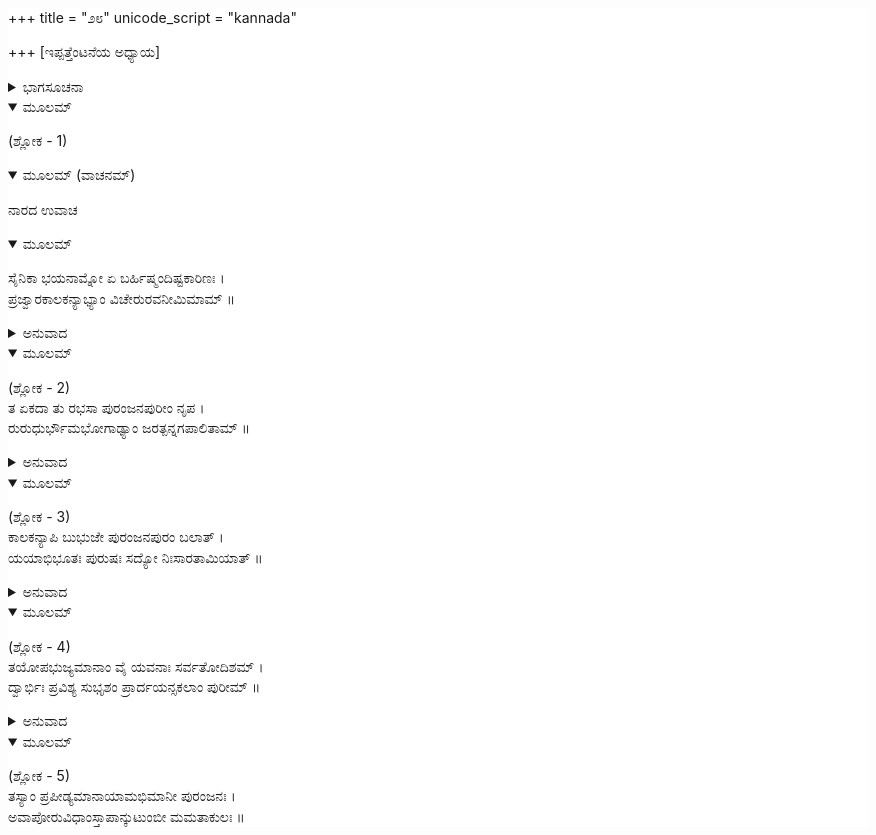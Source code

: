 +++
title = "೨೮"
unicode_script = "kannada"

+++
[ಇಪ್ಪತ್ತೆಂಟನೆಯ ಅಧ್ಯಾಯ]



<details><summary>ಭಾಗಸೂಚನಾ</summary></details>

<details open><summary>ಮೂಲಮ್</summary>

(ಶ್ಲೋಕ - 1)
</details>

<details open><summary>ಮೂಲಮ್ (ವಾಚನಮ್)</summary>

ನಾರದ ಉವಾಚ
</details>

<details open><summary>ಮೂಲಮ್</summary>

ಸೈನಿಕಾ ಭಯನಾಮ್ನೋ ಏ ಬರ್ಹಿಷ್ಮಂದಿಷ್ಟಕಾರಿಣಃ ।  
ಪ್ರಜ್ವಾರಕಾಲಕನ್ಯಾಭ್ಯಾಂ ವಿಚೇರುರವನೀಮಿಮಾಮ್ ॥
</details>

<details><summary>ಅನುವಾದ</summary></details>

<details open><summary>ಮೂಲಮ್</summary>

(ಶ್ಲೋಕ - 2)  
ತ ಏಕದಾ ತು ರಭಸಾ ಪುರಂಜನಪುರೀಂ ನೃಪ ।  
ರುರುಧುರ್ಭೌಮಭೋಗಾಢ್ಯಾಂ ಜರತ್ಪನ್ನಗಪಾಲಿತಾಮ್ ॥
</details>

<details><summary>ಅನುವಾದ</summary></details>

<details open><summary>ಮೂಲಮ್</summary>

(ಶ್ಲೋಕ - 3)  
ಕಾಲಕನ್ಯಾಪಿ ಬುಭುಜೇ ಪುರಂಜನಪುರಂ ಬಲಾತ್ ।  
ಯಯಾಭಿಭೂತಃ ಪುರುಷಃ ಸದ್ಯೋ ನಿಃಸಾರತಾಮಿಯಾತ್ ॥
</details>

<details><summary>ಅನುವಾದ</summary></details>

<details open><summary>ಮೂಲಮ್</summary>

(ಶ್ಲೋಕ - 4)  
ತಯೋಪಭುಜ್ಯಮಾನಾಂ ವೈ ಯವನಾಃ ಸರ್ವತೋದಿಶಮ್ ।  
ದ್ವಾರ್ಭಿಃ ಪ್ರವಿಶ್ಯ ಸುಭೃಶಂ ಪ್ರಾರ್ದಯನ್ಸಕಲಾಂ ಪುರೀಮ್ ॥
</details>

<details><summary>ಅನುವಾದ</summary></details>

<details open><summary>ಮೂಲಮ್</summary>

(ಶ್ಲೋಕ - 5)  
ತಸ್ಯಾಂ ಪ್ರಪೀಡ್ಯಮಾನಾಯಾಮಭಿಮಾನೀ ಪುರಂಜನಃ ।  
ಅವಾಪೋರುವಿಧಾಂಸ್ತಾಪಾನ್ಕುಟುಂಬೀ  ಮಮತಾಕುಲಃ ॥
</details>
